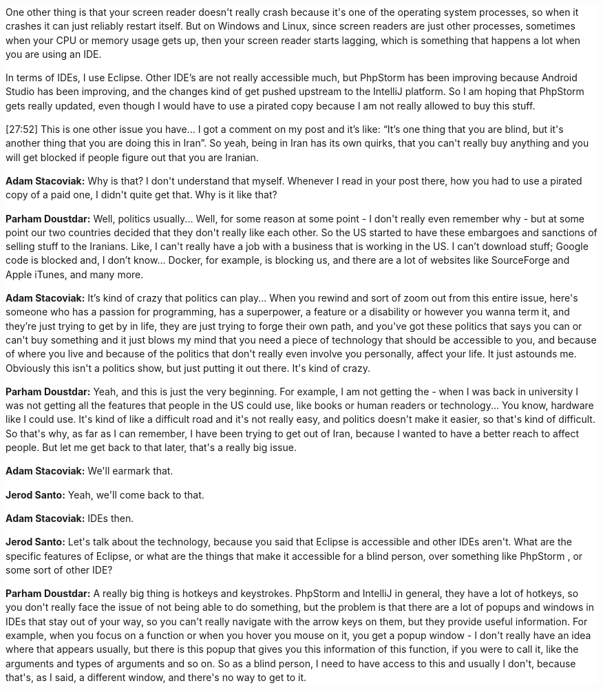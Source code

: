 One other thing is that your screen reader doesn't really crash because it's one of the operating system processes, so when it crashes it can just reliably restart itself. But on Windows and Linux, since screen readers are just other processes, sometimes when your CPU or memory usage gets up, then your screen reader starts lagging, which is something that happens a lot when you are using an IDE.

In terms of IDEs, I use Eclipse. Other IDE’s are not really accessible much, but PhpStorm has been improving because Android Studio has been improving, and the changes kind of get pushed upstream to the IntelliJ platform. So I am hoping that PhpStorm gets really updated, even though I would have to use a pirated copy because I am not really allowed to buy this stuff.

\[27:52\] This is one other issue you have... I got a comment on my post and it’s like: “It’s one thing that you are blind, but it's another thing that you are doing this in Iran”. So yeah, being in Iran has its own quirks, that you can't really buy anything and you will get blocked if people figure out that you are Iranian.

**Adam Stacoviak:** Why is that? I don't understand that myself. Whenever I read in your post there, how you had to use a pirated copy of a paid one, I didn't quite get that. Why is it like that?

**Parham Doustdar:** Well, politics usually... Well, for some reason at some point - I don't really even remember why - but at some point our two countries decided that they don't really like each other. So the US started to have these embargoes and sanctions of selling stuff to the Iranians. Like, I can't really have a job with a business that is working in the US. I can’t download stuff; Google code is blocked and, I don’t know... Docker, for example, is blocking us, and there are a lot of websites like SourceForge and Apple iTunes, and many more.

**Adam Stacoviak:** It’s kind of crazy that politics can play... When you rewind and sort of zoom out from this entire issue, here's someone who has a passion for programming, has a superpower, a feature or a disability or however you wanna term it, and they’re just trying to get by in life, they are just trying to forge their own path, and you've got these politics that says you can or can't buy something and it just blows my mind that you need a piece of technology that should be accessible to you, and because of where you live and because of the politics that don't really even involve you personally, affect your life. It just astounds me. Obviously this isn't a politics show, but just putting it out there. It's kind of crazy.

**Parham Doustdar:** Yeah, and this is just the very beginning. For example, I am not getting the - when I was back in university I was not getting all the features that people in the US could use, like books or human readers or technology... You know, hardware like I could use. It's kind of like a difficult road and it's not really easy, and politics doesn't make it easier, so that's kind of difficult. So that's why, as far as I can remember, I have been trying to get out of Iran, because I wanted to have a better reach to affect people. But let me get back to that later, that's a really big issue.

**Adam Stacoviak:** We'll earmark that.

**Jerod Santo:** Yeah, we'll come back to that.

**Adam Stacoviak:** IDEs then.

**Jerod Santo:** Let's talk about the technology, because you said that Eclipse is accessible and other IDEs aren't. What are the specific features of Eclipse, or what are the things that make it accessible for a blind person, over something like PhpStorm , or some sort of other IDE?

**Parham Doustdar:** A really big thing is hotkeys and keystrokes. PhpStorm and IntelliJ in general, they have a lot of hotkeys, so you don't really face the issue of not being able to do something, but the problem is that there are a lot of popups and windows in IDEs that stay out of your way, so you can't really navigate with the arrow keys on them, but they provide useful information. For example, when you focus on a function or when you hover you mouse on it, you get a popup window - I don't really have an idea where that appears usually, but there is this popup that gives you this information of this function, if you were to call it, like the arguments and types of arguments and so on. So as a blind person, I need to have access to this and usually I don't, because that's, as I said, a different window, and there's no way to get to it.
